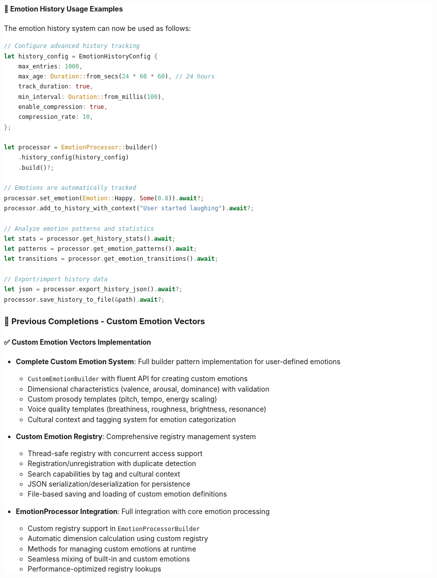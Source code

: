#### 🎯 Emotion History Usage Examples
The emotion history system can now be used as follows:

```rust
// Configure advanced history tracking
let history_config = EmotionHistoryConfig {
    max_entries: 1000,
    max_age: Duration::from_secs(24 * 60 * 60), // 24 hours
    track_duration: true,
    min_interval: Duration::from_millis(100),
    enable_compression: true,
    compression_rate: 10,
};

let processor = EmotionProcessor::builder()
    .history_config(history_config)
    .build()?;

// Emotions are automatically tracked
processor.set_emotion(Emotion::Happy, Some(0.8)).await?;
processor.add_to_history_with_context("User started laughing").await?;

// Analyze emotion patterns and statistics
let stats = processor.get_history_stats().await;
let patterns = processor.get_emotion_patterns().await;
let transitions = processor.get_emotion_transitions().await;

// Export/import history data
let json = processor.export_history_json().await?;
processor.save_history_to_file(&path).await?;
```

### 🎉 **Previous Completions - Custom Emotion Vectors**

#### ✅ Custom Emotion Vectors Implementation
- **Complete Custom Emotion System**: Full builder pattern implementation for user-defined emotions
  - `CustomEmotionBuilder` with fluent API for creating custom emotions
  - Dimensional characteristics (valence, arousal, dominance) with validation
  - Custom prosody templates (pitch, tempo, energy scaling)
  - Voice quality templates (breathiness, roughness, brightness, resonance)
  - Cultural context and tagging system for emotion categorization
  
- **Custom Emotion Registry**: Comprehensive registry management system
  - Thread-safe registry with concurrent access support
  - Registration/unregistration with duplicate detection
  - Search capabilities by tag and cultural context
  - JSON serialization/deserialization for persistence
  - File-based saving and loading of custom emotion definitions

- **EmotionProcessor Integration**: Full integration with core emotion processing
  - Custom registry support in `EmotionProcessorBuilder`
  - Automatic dimension calculation using custom registry
  - Methods for managing custom emotions at runtime
  - Seamless mixing of built-in and custom emotions
  - Performance-optimized registry lookups
